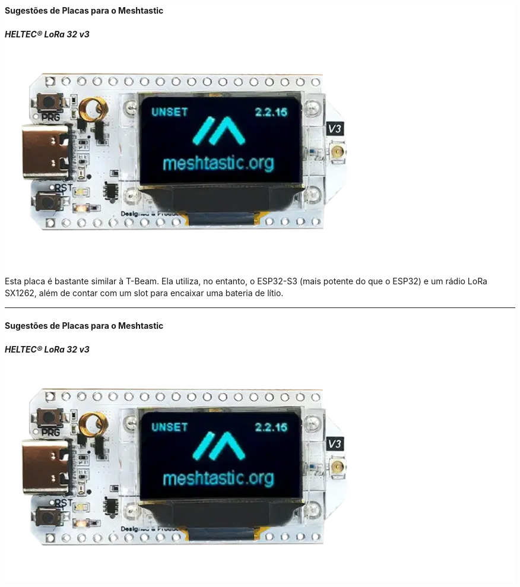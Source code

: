 #### Sugestões de Placas para o Meshtastic

##### HELTEC® LoRa 32 v3

![bg w:100% right](./images/meshtastic-placa-heltec-lora.webp)

Esta placa é bastante similar à T-Beam. Ela utiliza, no entanto, o ESP32-S3 (mais potente do que o ESP32) e  um rádio LoRa SX1262, além de contar com um slot para encaixar uma bateria de lítio.

---

#### Sugestões de Placas para o Meshtastic

##### HELTEC® LoRa 32 v3

![bg w:100% right](./images/meshtastic-placa-heltec-lora.webp)
